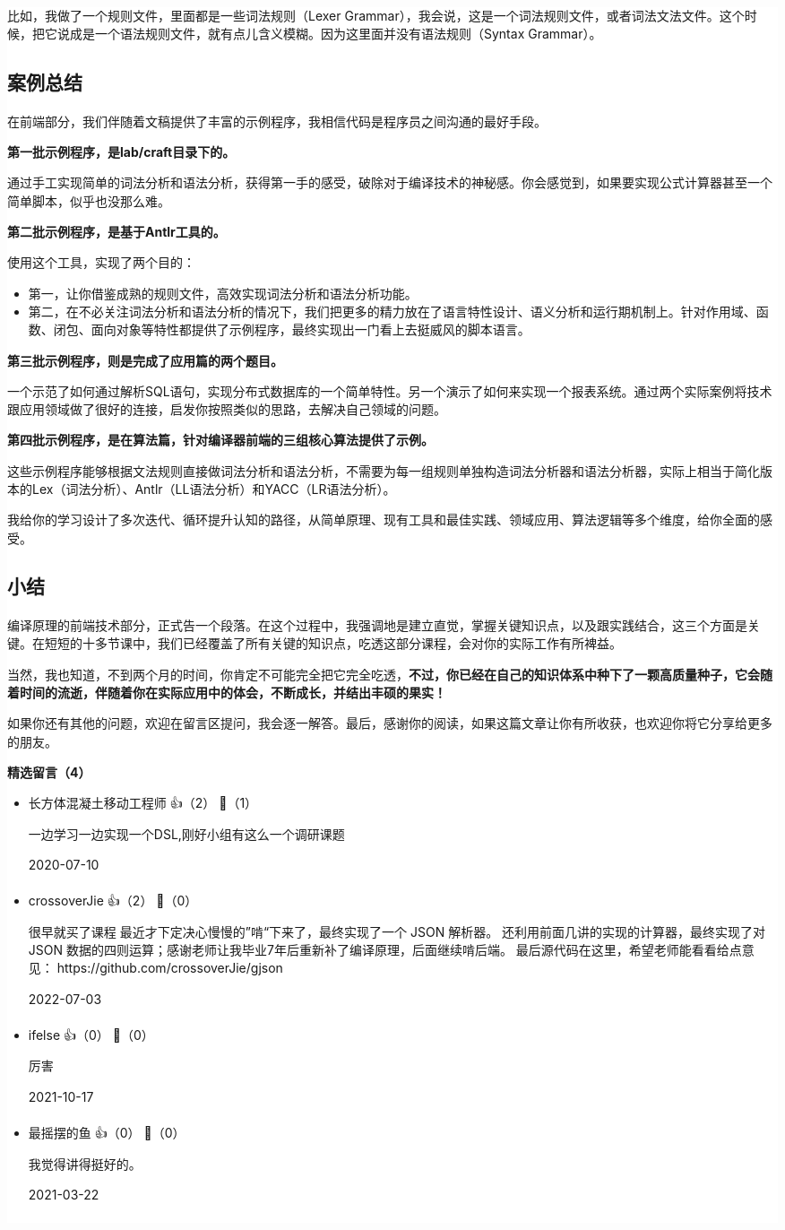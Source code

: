 比如，我做了一个规则文件，里面都是一些词法规则（Lexer Grammar），我会说，这是一个词法规则文件，或者词法文法文件。这个时候，把它说成是一个语法规则文件，就有点儿含义模糊。因为这里面并没有语法规则（Syntax Grammar）。

## 案例总结

在前端部分，我们伴随着文稿提供了丰富的示例程序，我相信代码是程序员之间沟通的最好手段。

**第一批示例程序，是lab/craft目录下的。**

通过手工实现简单的词法分析和语法分析，获得第一手的感受，破除对于编译技术的神秘感。你会感觉到，如果要实现公式计算器甚至一个简单脚本，似乎也没那么难。

**第二批示例程序，是基于Antlr工具的。**

使用这个工具，实现了两个目的：

- 第一，让你借鉴成熟的规则文件，高效实现词法分析和语法分析功能。
- 第二，在不必关注词法分析和语法分析的情况下，我们把更多的精力放在了语言特性设计、语义分析和运行期机制上。针对作用域、函数、闭包、面向对象等特性都提供了示例程序，最终实现出一门看上去挺威风的脚本语言。

**第三批示例程序，则是完成了应用篇的两个题目。**

一个示范了如何通过解析SQL语句，实现分布式数据库的一个简单特性。另一个演示了如何来实现一个报表系统。通过两个实际案例将技术跟应用领域做了很好的连接，启发你按照类似的思路，去解决自己领域的问题。

**第四批示例程序，是在算法篇，针对编译器前端的三组核心算法提供了示例。**

这些示例程序能够根据文法规则直接做词法分析和语法分析，不需要为每一组规则单独构造词法分析器和语法分析器，实际上相当于简化版本的Lex（词法分析）、Antlr（LL语法分析）和YACC（LR语法分析）。

我给你的学习设计了多次迭代、循环提升认知的路径，从简单原理、现有工具和最佳实践、领域应用、算法逻辑等多个维度，给你全面的感受。

## 小结

编译原理的前端技术部分，正式告一个段落。在这个过程中，我强调地是建立直觉，掌握关键知识点，以及跟实践结合，这三个方面是关键。在短短的十多节课中，我们已经覆盖了所有关键的知识点，吃透这部分课程，会对你的实际工作有所裨益。

当然，我也知道，不到两个月的时间，你肯定不可能完全把它完全吃透，**不过，你已经在自己的知识体系中种下了一颗高质量种子，它会随着时间的流逝，伴随着你在实际应用中的体会，不断成长，并结出丰硕的果实！**

如果你还有其他的问题，欢迎在留言区提问，我会逐一解答。最后，感谢你的阅读，如果这篇文章让你有所收获，也欢迎你将它分享给更多的朋友。
<div><strong>精选留言（4）</strong></div><ul>
<li><span>长方体混凝土移动工程师</span> 👍（2） 💬（1）<p>一边学习一边实现一个DSL,刚好小组有这么一个调研课题</p>2020-07-10</li><br/><li><span>crossoverJie</span> 👍（2） 💬（0）<p>很早就买了课程  最近才下定决心慢慢的”啃“下来了，最终实现了一个 JSON 解析器。
还利用前面几讲的实现的计算器，最终实现了对 JSON 数据的四则运算；感谢老师让我毕业7年后重新补了编译原理，后面继续啃后端。
最后源代码在这里，希望老师能看看给点意见：
https:&#47;&#47;github.com&#47;crossoverJie&#47;gjson</p>2022-07-03</li><br/><li><span>ifelse</span> 👍（0） 💬（0）<p>厉害</p>2021-10-17</li><br/><li><span>最摇摆的鱼</span> 👍（0） 💬（0）<p>我觉得讲得挺好的。</p>2021-03-22</li><br/>
</ul>